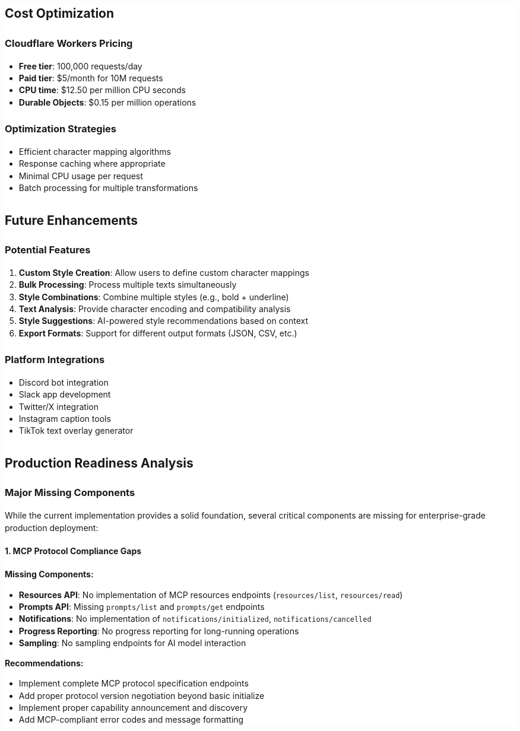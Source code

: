 ## Cost Optimization

### Cloudflare Workers Pricing
- **Free tier**: 100,000 requests/day
- **Paid tier**: $5/month for 10M requests
- **CPU time**: $12.50 per million CPU seconds
- **Durable Objects**: $0.15 per million operations

### Optimization Strategies
- Efficient character mapping algorithms
- Response caching where appropriate
- Minimal CPU usage per request
- Batch processing for multiple transformations

## Future Enhancements

### Potential Features
1. **Custom Style Creation**: Allow users to define custom character mappings
2. **Bulk Processing**: Process multiple texts simultaneously
3. **Style Combinations**: Combine multiple styles (e.g., bold + underline)
4. **Text Analysis**: Provide character encoding and compatibility analysis
5. **Style Suggestions**: AI-powered style recommendations based on context
6. **Export Formats**: Support for different output formats (JSON, CSV, etc.)

### Platform Integrations
- Discord bot integration
- Slack app development
- Twitter/X integration
- Instagram caption tools
- TikTok text overlay generator

## Production Readiness Analysis

### Major Missing Components

While the current implementation provides a solid foundation, several critical components are missing for enterprise-grade production deployment:

#### 1. MCP Protocol Compliance Gaps

**Missing Components:**
- **Resources API**: No implementation of MCP resources endpoints (`resources/list`, `resources/read`)
- **Prompts API**: Missing `prompts/list` and `prompts/get` endpoints
- **Notifications**: No implementation of `notifications/initialized`, `notifications/cancelled`
- **Progress Reporting**: No progress reporting for long-running operations
- **Sampling**: No sampling endpoints for AI model interaction

**Recommendations:**
- Implement complete MCP protocol specification endpoints
- Add proper protocol version negotiation beyond basic initialize
- Implement proper capability announcement and discovery
- Add MCP-compliant error codes and message formatting
